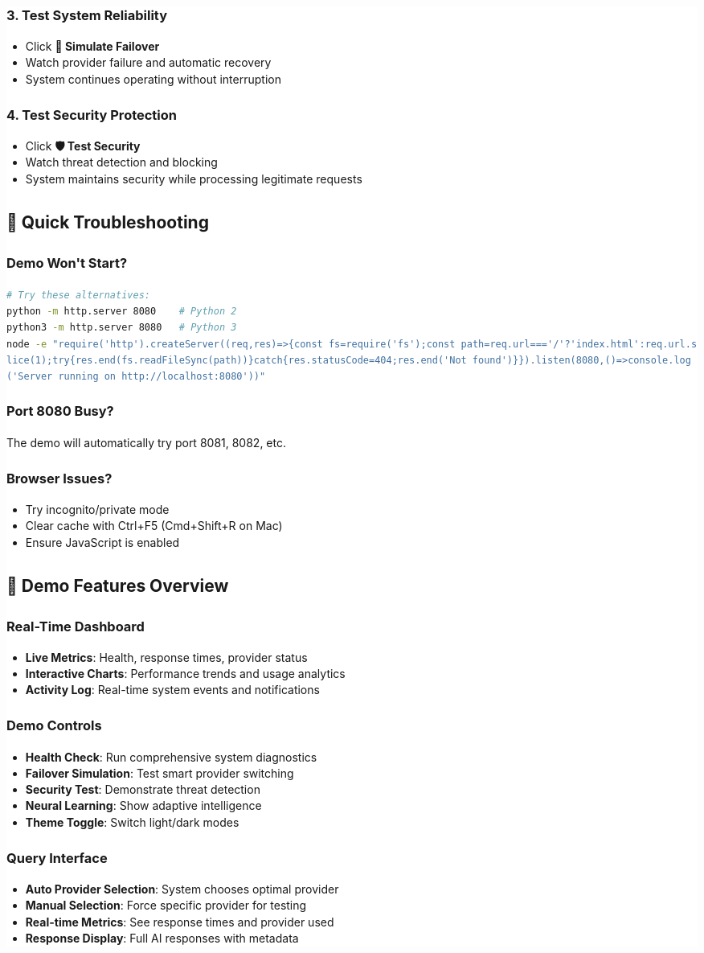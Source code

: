 ### 3. Test System Reliability  
- Click **🔄 Simulate Failover**
- Watch provider failure and automatic recovery
- System continues operating without interruption

### 4. Test Security Protection
- Click **🛡️ Test Security**
- Watch threat detection and blocking
- System maintains security while processing legitimate requests

## 🚨 Quick Troubleshooting

### Demo Won't Start?
```bash
# Try these alternatives:
python -m http.server 8080    # Python 2
python3 -m http.server 8080   # Python 3  
node -e "require('http').createServer((req,res)=>{const fs=require('fs');const path=req.url==='/'?'index.html':req.url.slice(1);try{res.end(fs.readFileSync(path))}catch{res.statusCode=404;res.end('Not found')}}).listen(8080,()=>console.log('Server running on http://localhost:8080'))"
```

### Port 8080 Busy?
The demo will automatically try port 8081, 8082, etc.

### Browser Issues?
- Try incognito/private mode
- Clear cache with Ctrl+F5 (Cmd+Shift+R on Mac)
- Ensure JavaScript is enabled

## 📱 Demo Features Overview

### Real-Time Dashboard
- **Live Metrics**: Health, response times, provider status
- **Interactive Charts**: Performance trends and usage analytics
- **Activity Log**: Real-time system events and notifications

### Demo Controls
- **Health Check**: Run comprehensive system diagnostics
- **Failover Simulation**: Test smart provider switching
- **Security Test**: Demonstrate threat detection  
- **Neural Learning**: Show adaptive intelligence
- **Theme Toggle**: Switch light/dark modes

### Query Interface
- **Auto Provider Selection**: System chooses optimal provider
- **Manual Selection**: Force specific provider for testing
- **Real-time Metrics**: See response times and provider used
- **Response Display**: Full AI responses with metadata
